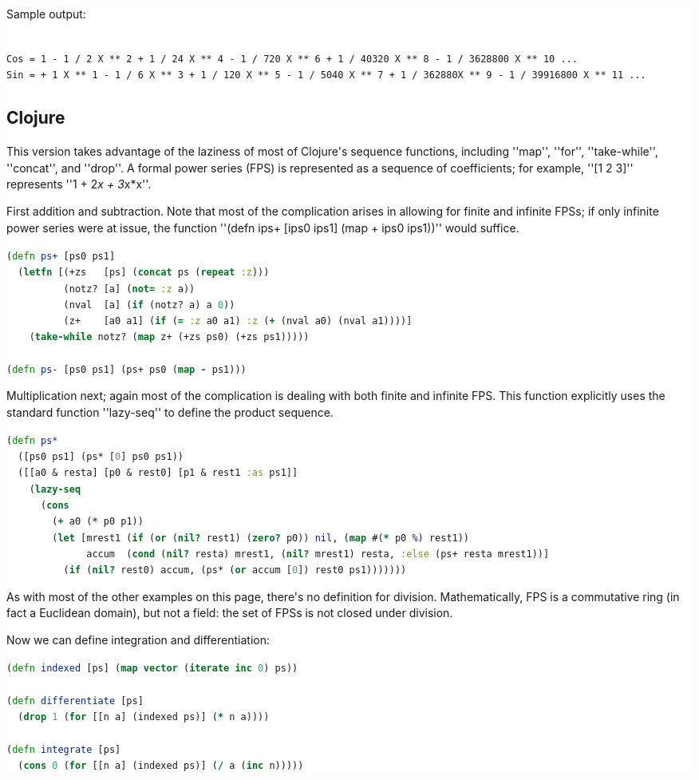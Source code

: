 Sample output:

```txt

Cos = 1 - 1 / 2 X ** 2 + 1 / 24 X ** 4 - 1 / 720 X ** 6 + 1 / 40320 X ** 8 - 1 / 3628800 X ** 10 ...
Sin = + 1 X ** 1 - 1 / 6 X ** 3 + 1 / 120 X ** 5 - 1 / 5040 X ** 7 + 1 / 362880X ** 9 - 1 / 39916800 X ** 11 ...

```



## Clojure


This version takes advantage of the laziness of most of Clojure's sequence functions, including ''map'', ''for'', ''take-while'', ''concat'', and ''drop''. A formal power series (FPS) is represented as a sequence of coefficients; for example, ''[1 2 3]'' represents ''1 + 2*x + 3*x*x''.

First addition and subtraction. Note that most of the complication arises in allowing for finite and infinite FPSs; if only infinite power series were at issue, the function ''(defn ips+ [ips0 ips1] (map + ips0 ips1))'' would suffice.

```clojure
(defn ps+ [ps0 ps1]
  (letfn [(+zs   [ps] (concat ps (repeat :z)))
          (notz? [a] (not= :z a))
          (nval  [a] (if (notz? a) a 0))
          (z+    [a0 a1] (if (= :z a0 a1) :z (+ (nval a0) (nval a1))))]
    (take-while notz? (map z+ (+zs ps0) (+zs ps1)))))

(defn ps- [ps0 ps1] (ps+ ps0 (map - ps1)))
```

Multiplication next; again most of the complication is dealing with both finite and infinite FPS. This function explicitly uses the standard function ''lazy-seq'' to define the product sequence.

```clojure
(defn ps*
  ([ps0 ps1] (ps* [0] ps0 ps1))
  ([[a0 & resta] [p0 & rest0] [p1 & rest1 :as ps1]]
    (lazy-seq
      (cons
        (+ a0 (* p0 p1))
        (let [mrest1 (if (or (nil? rest1) (zero? p0)) nil, (map #(* p0 %) rest1))
              accum  (cond (nil? resta) mrest1, (nil? mrest1) resta, :else (ps+ resta mrest1))]
          (if (nil? rest0) accum, (ps* (or accum [0]) rest0 ps1)))))))
```

As with most of the other examples on this page, there's no definition for division. Mathematically, FPS is a commutative ring (in fact a Euclidean domain), but not a field: the set of FPSs is not closed under division.

Now we can define integration and differentiation:

```clojure
(defn indexed [ps] (map vector (iterate inc 0) ps))

(defn differentiate [ps]
  (drop 1 (for [[n a] (indexed ps)] (* n a))))

(defn integrate [ps]
  (cons 0 (for [[n a] (indexed ps)] (/ a (inc n)))))
```
